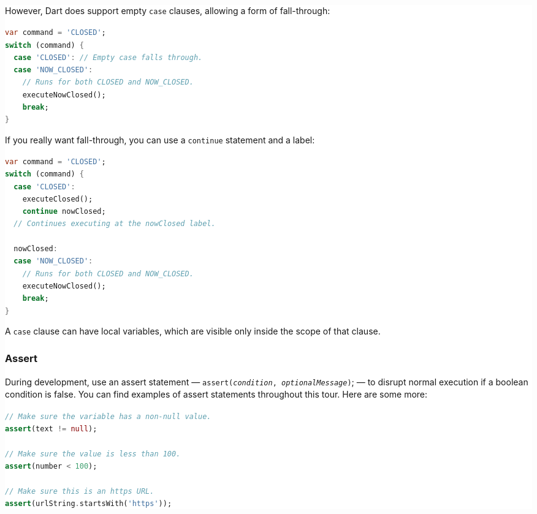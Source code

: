 However, Dart does support empty `case` clauses, allowing a form of
fall-through:

<?code-excerpt "../null_safety_examples/misc/lib/language_tour/control_flow.dart (switch-empty-case)"?>
```dart
var command = 'CLOSED';
switch (command) {
  case 'CLOSED': // Empty case falls through.
  case 'NOW_CLOSED':
    // Runs for both CLOSED and NOW_CLOSED.
    executeNowClosed();
    break;
}
```

If you really want fall-through, you can use a `continue` statement and
a label:

<?code-excerpt "../null_safety_examples/misc/lib/language_tour/control_flow.dart (switch-continue)"?>
```dart
var command = 'CLOSED';
switch (command) {
  case 'CLOSED':
    executeClosed();
    continue nowClosed;
  // Continues executing at the nowClosed label.

  nowClosed:
  case 'NOW_CLOSED':
    // Runs for both CLOSED and NOW_CLOSED.
    executeNowClosed();
    break;
}
```

A `case` clause can have local variables, which are visible only inside
the scope of that clause.


### Assert

During development, use an assert statement
— <code>assert(<em>condition</em>, <em>optionalMessage</em>)</code>; —
to disrupt normal execution if a boolean
condition is false. You can find examples of assert statements
throughout this tour. Here are some more:

<?code-excerpt "../null_safety_examples/misc/test/language_tour/control_flow_test.dart (assert)"?>
```dart
// Make sure the variable has a non-null value.
assert(text != null);

// Make sure the value is less than 100.
assert(number < 100);

// Make sure this is an https URL.
assert(urlString.startsWith('https'));
```
